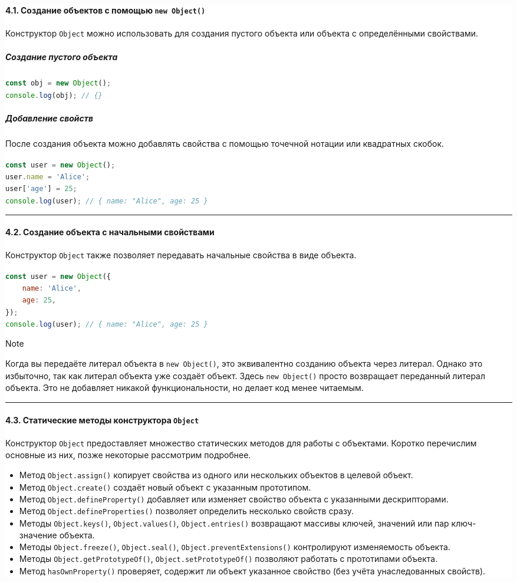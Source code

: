 
#### **4.1. Создание объектов с помощью `new Object()`**

Конструктор `Object` можно использовать для создания пустого объекта или объекта с определёнными свойствами.

##### **Создание пустого объекта**

```javascript
const obj = new Object();
console.log(obj); // {}
```

##### **Добавление свойств**

После создания объекта можно добавлять свойства с помощью точечной нотации или квадратных скобок.

```javascript
const user = new Object();
user.name = 'Alice';
user['age'] = 25;
console.log(user); // { name: "Alice", age: 25 }
```

---

#### **4.2. Создание объекта с начальными свойствами**

Конструктор `Object` также позволяет передавать начальные свойства в виде объекта.

```javascript
const user = new Object({
    name: 'Alice',
    age: 25,
});
console.log(user); // { name: "Alice", age: 25 }
```

> [!NOTE]
>
> Когда вы передаёте литерал объекта в `new Object()`, это эквивалентно созданию объекта через литерал. Однако это избыточно, так как литерал объекта уже создаёт объект.
> Здесь `new Object()` просто возвращает переданный литерал объекта. Это не добавляет никакой функциональности, но делает код менее читаемым.

---

#### **4.3. Статические методы конструктора `Object`**

Конструктор `Object` предоставляет множество статических методов для работы с объектами. Коротко перечислим основные из них, позже некоторые рассмотрим подробнее.

-   Метод `Object.assign()` копирует свойства из одного или нескольких объектов в целевой объект.
-   Метод `Object.create()` создаёт новый объект с указанным прототипом.
-   Метод `Object.defineProperty()` добавляет или изменяет свойство объекта с указанными дескрипторами.
-   Метод `Object.defineProperties()` позволяет определить несколько свойств сразу.
-   Методы `Object.keys()`, `Object.values()`, `Object.entries()` возвращают массивы ключей, значений или пар ключ-значение объекта.
-   Методы `Object.freeze()`, `Object.seal()`, `Object.preventExtensions()` контролируют изменяемость объекта.
-   Методы `Object.getPrototypeOf()`, `Object.setPrototypeOf()` позволяют работать с прототипами объекта.
-   Метод `hasOwnProperty()` проверяет, содержит ли объект указанное свойство (без учёта унаследованных свойств).

